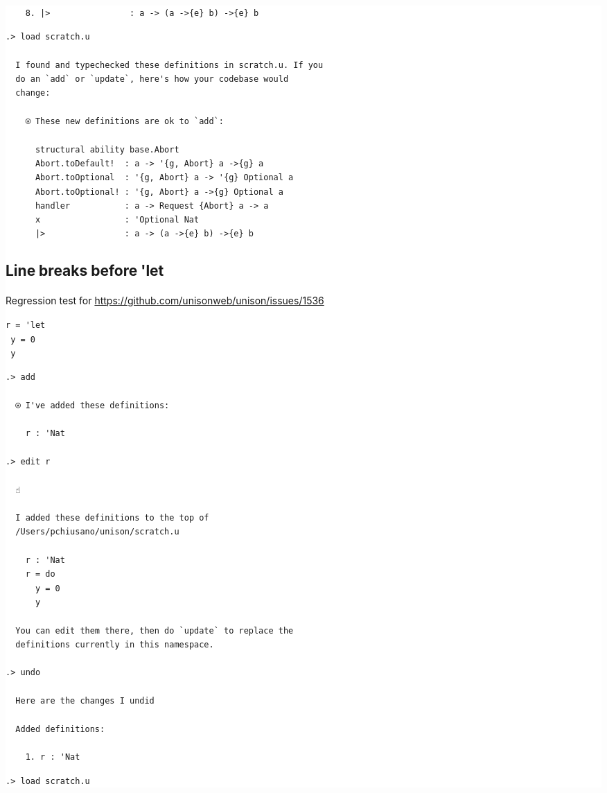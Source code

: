 ```ucm
    8. |>                : a -> (a ->{e} b) ->{e} b

```
```ucm
.> load scratch.u

  I found and typechecked these definitions in scratch.u. If you
  do an `add` or `update`, here's how your codebase would
  change:
  
    ⍟ These new definitions are ok to `add`:
    
      structural ability base.Abort
      Abort.toDefault!  : a -> '{g, Abort} a ->{g} a
      Abort.toOptional  : '{g, Abort} a -> '{g} Optional a
      Abort.toOptional! : '{g, Abort} a ->{g} Optional a
      handler           : a -> Request {Abort} a -> a
      x                 : 'Optional Nat
      |>                : a -> (a ->{e} b) ->{e} b

```
## Line breaks before 'let

Regression test for https://github.com/unisonweb/unison/issues/1536

```unison
r = 'let
 y = 0
 y
```

```ucm
.> add

  ⍟ I've added these definitions:
  
    r : 'Nat

.> edit r

  ☝️
  
  I added these definitions to the top of
  /Users/pchiusano/unison/scratch.u
  
    r : 'Nat
    r = do
      y = 0
      y
  
  You can edit them there, then do `update` to replace the
  definitions currently in this namespace.

.> undo

  Here are the changes I undid
  
  Added definitions:
  
    1. r : 'Nat

```
```ucm
.> load scratch.u

```
